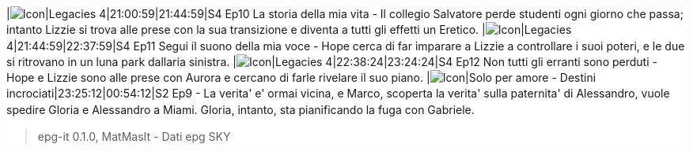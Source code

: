 |![Icon](https://guidatv.sky.it/uuid/370f44eb-0475-4793-9654-3f1897697eff/cover?md5ChecksumParam=c18a7bd8c8f137cbb07969a2002c48ec)|Legacies 4|21:00:59|21:44:59|S4 Ep10 La storia della mia vita - Il collegio Salvatore perde studenti ogni giorno che passa; intanto Lizzie si trova alle prese con la sua transizione e diventa a tutti gli effetti un Eretico.
|![Icon](https://guidatv.sky.it/uuid/370f44eb-0475-4793-9654-3f1897697eff/cover?md5ChecksumParam=c18a7bd8c8f137cbb07969a2002c48ec)|Legacies 4|21:44:59|22:37:59|S4 Ep11 Segui il suono della mia voce - Hope cerca di far imparare a Lizzie a controllare i suoi poteri, e le due si ritrovano in un luna park dallaria sinistra.
|![Icon](https://guidatv.sky.it/uuid/7215562f-885b-45b7-a9f3-482845e421be/cover?md5ChecksumParam=cb89644e4c6b447226f1e5f4d7097931)|Legacies 4|22:38:24|23:24:24|S4 Ep12 Non tutti gli erranti sono perduti - Hope e Lizzie sono alle prese con Aurora e cercano di farle rivelare il suo piano.
|![Icon](https://guidatv.sky.it/uuid/00303fa0-8bf8-4272-9a8c-f3d91f7caa03/cover?md5ChecksumParam=cd87ea0f2b2aafd71717f18c7eb4b6da)|Solo per amore - Destini incrociati|23:25:12|00:54:12|S2 Ep9 - La verita&#039; e&#039; ormai vicina, e Marco, scoperta la verita&#039; sulla paternita&#039; di Alessandro, vuole spedire Gloria e Alessandro a Miami. Gloria, intanto, sta pianificando la fuga con Gabriele.



 > epg-it 0.1.0, MatMasIt - Dati epg SKY